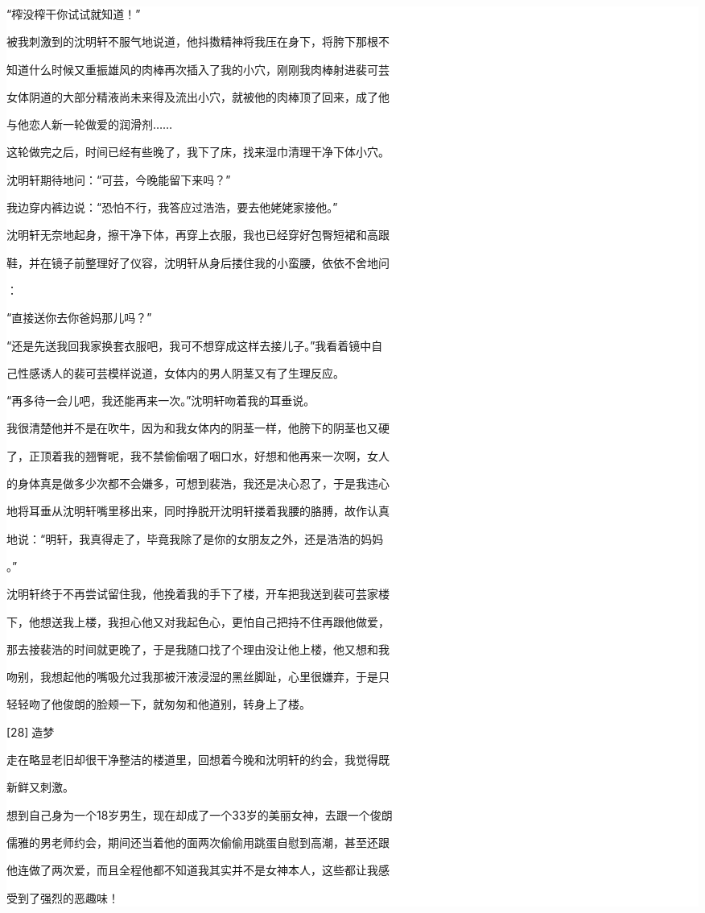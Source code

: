 “榨没榨干你试试就知道！”

被我刺激到的沈明轩不服气地说道，他抖擞精神将我压在身下，将胯下那根不

知道什么时候又重振雄风的肉棒再次插入了我的小穴，刚刚我肉棒射进裴可芸

女体阴道的大部分精液尚未来得及流出小穴，就被他的肉棒顶了回来，成了他

与他恋人新一轮做爱的润滑剂……

这轮做完之后，时间已经有些晚了，我下了床，找来湿巾清理干净下体小穴。

沈明轩期待地问：“可芸，今晚能留下来吗？”

我边穿内裤边说：“恐怕不行，我答应过浩浩，要去他姥姥家接他。”

沈明轩无奈地起身，擦干净下体，再穿上衣服，我也已经穿好包臀短裙和高跟

鞋，并在镜子前整理好了仪容，沈明轩从身后搂住我的小蛮腰，依依不舍地问

：

“直接送你去你爸妈那儿吗？”

“还是先送我回我家换套衣服吧，我可不想穿成这样去接儿子。”我看着镜中自

己性感诱人的裴可芸模样说道，女体内的男人阴茎又有了生理反应。

“再多待一会儿吧，我还能再来一次。”沈明轩吻着我的耳垂说。

我很清楚他并不是在吹牛，因为和我女体内的阴茎一样，他胯下的阴茎也又硬

了，正顶着我的翘臀呢，我不禁偷偷咽了咽口水，好想和他再来一次啊，女人

的身体真是做多少次都不会嫌多，可想到裴浩，我还是决心忍了，于是我违心

地将耳垂从沈明轩嘴里移出来，同时挣脱开沈明轩搂着我腰的胳膊，故作认真

地说：“明轩，我真得走了，毕竟我除了是你的女朋友之外，还是浩浩的妈妈

。”

沈明轩终于不再尝试留住我，他挽着我的手下了楼，开车把我送到裴可芸家楼

下，他想送我上楼，我担心他又对我起色心，更怕自己把持不住再跟他做爱，

那去接裴浩的时间就更晚了，于是我随口找了个理由没让他上楼，他又想和我

吻别，我想起他的嘴吸允过我那被汗液浸湿的黑丝脚趾，心里很嫌弃，于是只

轻轻吻了他俊朗的脸颊一下，就匆匆和他道别，转身上了楼。

[28] 造梦

走在略显老旧却很干净整洁的楼道里，回想着今晚和沈明轩的约会，我觉得既

新鲜又刺激。

想到自己身为一个18岁男生，现在却成了一个33岁的美丽女神，去跟一个俊朗

儒雅的男老师约会，期间还当着他的面两次偷偷用跳蛋自慰到高潮，甚至还跟

他连做了两次爱，而且全程他都不知道我其实并不是女神本人，这些都让我感

受到了强烈的恶趣味！

